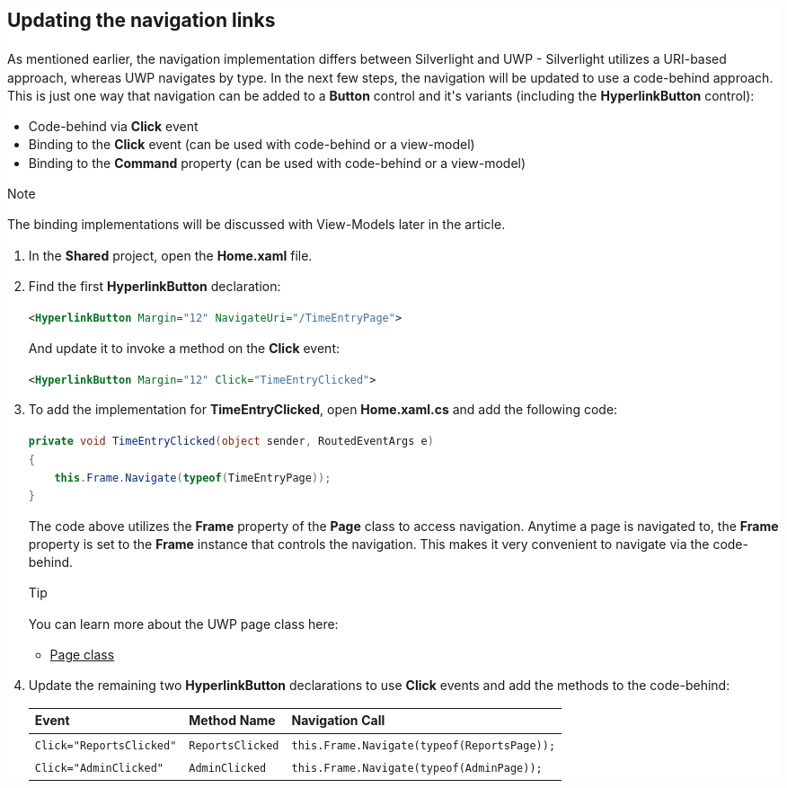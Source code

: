 ## Updating the navigation links

As mentioned earlier, the navigation implementation differs between Silverlight and UWP - Silverlight utilizes a URI-based approach, whereas UWP navigates by type. In the next few steps, the navigation will be updated to use a code-behind approach. This is just one way that navigation can be added to a **Button** control and it's variants (including the **HyperlinkButton** control):

* Code-behind via **Click** event
* Binding to the **Click** event (can be used with code-behind or a view-model)
* Binding to the **Command** property (can be used with code-behind or a view-model)

> [!NOTE]
> The binding implementations will be discussed with View-Models later in the article.

1. In the **Shared** project, open the **Home.xaml** file.

1. Find the first **HyperlinkButton** declaration:

    ```xml
    <HyperlinkButton Margin="12" NavigateUri="/TimeEntryPage">
    ```

    And update it to invoke a method on the **Click** event:

    ```xml
    <HyperlinkButton Margin="12" Click="TimeEntryClicked">
    ```

1. To add the implementation for **TimeEntryClicked**, open **Home.xaml.cs** and add the following code:

    ```csharp
    private void TimeEntryClicked(object sender, RoutedEventArgs e)
    {
        this.Frame.Navigate(typeof(TimeEntryPage));
    }
    ```

    The code above utilizes the **Frame** property of the **Page** class to access navigation. Anytime a page is navigated to, the **Frame** property is set to the **Frame** instance that controls the navigation. This makes it very convenient to navigate via the code-behind.

    > [!TIP]
    > You can learn more about the UWP page class here:
    >
    > * [Page class](https://learn.microsoft.com/uwp/api/Windows.UI.Xaml.Controls.Page)

1. Update the remaining two **HyperlinkButton** declarations to use **Click** events and add the methods to the code-behind:

    | Event                    | Method Name      | Navigation Call                             |
    | :----------------------- | :--------------- | :------------------------------------------ |
    | `Click="ReportsClicked"` | `ReportsClicked` | `this.Frame.Navigate(typeof(ReportsPage));` |
    | `Click="AdminClicked"`   | `AdminClicked`   | `this.Frame.Navigate(typeof(AdminPage));`   |
